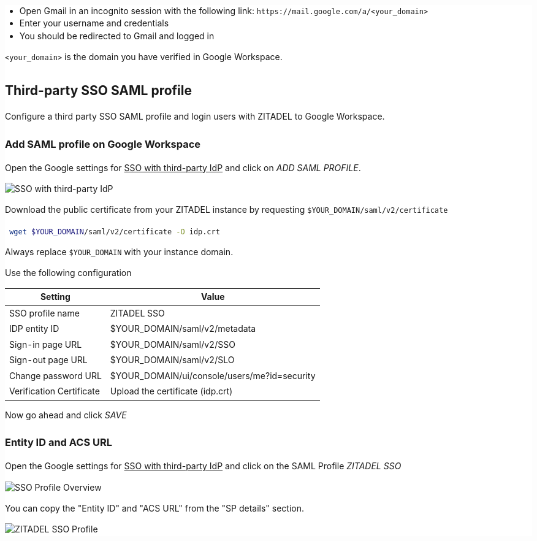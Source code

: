 - Open Gmail in an incognito session with the following link: `https://mail.google.com/a/<your_domain>`
- Enter your username and credentials
- You should be redirected to Gmail and logged in

`<your_domain>` is the domain you have verified in Google Workspace.

## Third-party SSO SAML profile

Configure a third party SSO SAML profile and login users with ZITADEL to Google Workspace.

### Add SAML profile on Google Workspace

Open the Google settings for [SSO with third-party IdP](https://admin.google.com/u/1/ac/security/sso) and click on *ADD SAML PROFILE*.

![SSO with third-party IdP](/img/guides/integrate/services/google-workspace-sso-overview.png)

Download the public certificate from your ZITADEL instance by requesting `$YOUR_DOMAIN/saml/v2/certificate`

```bash
 wget $YOUR_DOMAIN/saml/v2/certificate -O idp.crt
```

Always replace `$YOUR_DOMAIN` with your instance domain.

Use the following configuration

| Setting | Value |
| --- | --- |
| SSO profile name | ZITADEL SSO |
| IDP entity ID | $YOUR_DOMAIN/saml/v2/metadata |
| Sign-in page URL | $YOUR_DOMAIN/saml/v2/SSO |
| Sign-out page URL | $YOUR_DOMAIN/saml/v2/SLO |
| Change password URL | $YOUR_DOMAIN/ui/console/users/me?id=security |
| Verification Certificate | Upload the certificate (idp.crt) |

Now go ahead and click *SAVE*

### Entity ID and ACS URL

Open the Google settings for [SSO with third-party IdP](https://admin.google.com/u/1/ac/security/sso) and click on the SAML Profile *ZITADEL SSO*

![SSO Profile Overview](/img/guides/integrate/services/google-workspace-sso-zitadel.png)

You can copy the "Entity ID" and "ACS URL" from the "SP details" section.

![ZITADEL SSO Profile](/img/guides/integrate/services/google-workspace-zitadel-profile-configured.png)

